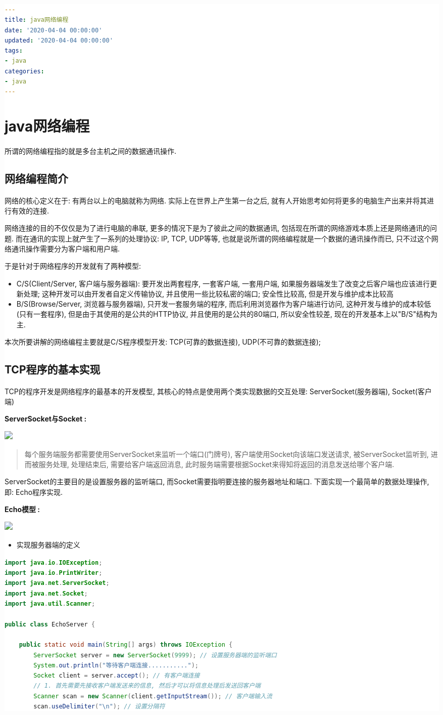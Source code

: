 ```yaml
---
title: java网络编程
date: '2020-04-04 00:00:00'
updated: '2020-04-04 00:00:00'
tags:
- java
categories:
- java
---
```


# java网络编程

所谓的网络编程指的就是多台主机之间的数据通讯操作.

## 网络编程简介

网络的核心定义在于: 有两台以上的电脑就称为网络. 实际上在世界上产生第一台之后, 就有人开始思考如何将更多的电脑生产出来并将其进行有效的连接.

网络连接的目的不仅仅是为了进行电脑的串联, 更多的情况下是为了彼此之间的数据通讯, 包括现在所谓的网络游戏本质上还是网络通讯的问题. 而在通讯的实现上就产生了一系列的处理协议: IP, TCP, UDP等等, 也就是说所谓的网络编程就是一个数据的通讯操作而已, 只不过这个网络通讯操作需要分为客户端和用户端.

于是针对于网络程序的开发就有了两种模型:

- C/S(Client/Server, 客户端与服务器端): 要开发出两套程序, 一套客户端, 一套用户端, 如果服务器端发生了改变之后客户端也应该进行更新处理; 这种开发可以由开发者自定义传输协议, 并且使用一些比较私密的端口; 安全性比较高, 但是开发与维护成本比较高
- B/S(Browse/Server, 浏览器与服务器端), 只开发一套服务端的程序, 而后利用浏览器作为客户端进行访问, 这种开发与维护的成本较低(只有一套程序), 但是由于其使用的是公共的HTTP协议, 并且使用的是公共的80端口, 所以安全性较差, 现在的开发基本上以"B/S"结构为主.

本次所要讲解的网络编程主要就是C/S程序模型开发: TCP(可靠的数据连接), UDP(不可靠的数据连接);

## TCP程序的基本实现

TCP的程序开发是网络程序的最基本的开发模型, 其核心的特点是使用两个类实现数据的交互处理: ServerSocket(服务器端), Socket(客户端)

**ServerSocket与Socket :**

![](https://gitee.com/swang-harbin/pic-bed/raw/master/images/2020/20201207210342.png)

> 每个服务端服务都需要使用ServerSocket来监听一个端口(门牌号), 客户端使用Socket向该端口发送请求, 被ServerSocket监听到, 进而被服务处理, 处理结束后, 需要给客户端返回消息, 此时服务端需要根据Socket来得知将返回的消息发送给哪个客户端.

ServerSocket的主要目的是设置服务器的监听端口, 而Socket需要指明要连接的服务器地址和端口. 下面实现一个最简单的数据处理操作, 即: Echo程序实现.

**Echo模型 :**

![](https://gitee.com/swang-harbin/pic-bed/raw/master/images/2020/20201207210418.jpg)

- 实现服务器端的定义

```java
import java.io.IOException;
import java.io.PrintWriter;
import java.net.ServerSocket;
import java.net.Socket;
import java.util.Scanner;

public class EchoServer {

    public static void main(String[] args) throws IOException {
        ServerSocket server = new ServerSocket(9999); // 设置服务器端的监听端口
        System.out.println("等待客户端连接...........");
        Socket client = server.accept(); // 有客户端连接
        // 1. 首先需要先接收客户端发送来的信息, 然后才可以将信息处理后发送回客户端
        Scanner scan = new Scanner(client.getInputStream()); // 客户端输入流
        scan.useDelimiter("\n"); // 设置分隔符
```